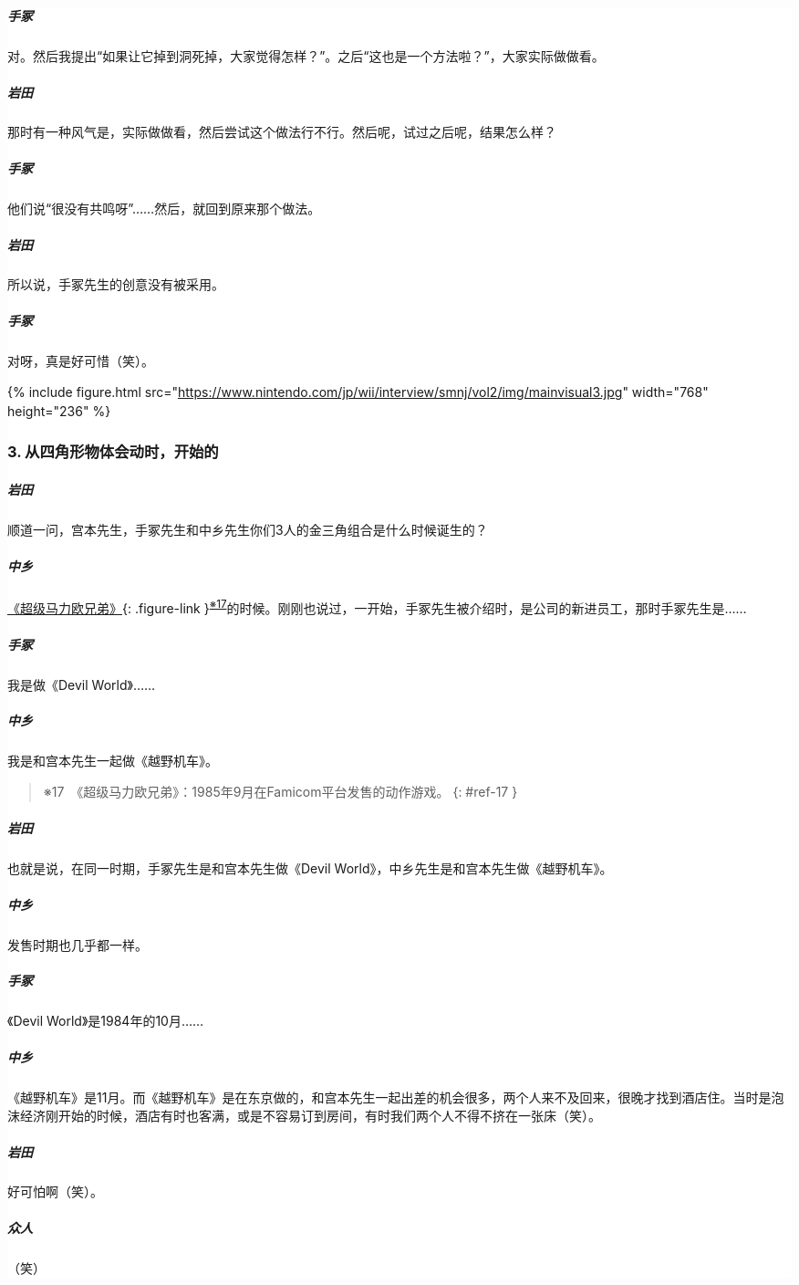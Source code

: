 ##### 手冢
对。然后我提出“如果让它掉到洞死掉，大家觉得怎样？”。之后“这也是一个方法啦？”，大家实际做做看。

##### 岩田
那时有一种风气是，实际做做看，然后尝试这个做法行不行。然后呢，试过之后呢，结果怎么样？

##### 手冢
他们说“很没有共鸣呀”……然后，就回到原来那个做法。

##### 岩田
所以说，手冢先生的创意没有被采用。

##### 手冢
对呀，真是好可惜（笑）。

{% include figure.html src="https://www.nintendo.com/jp/wii/interview/smnj/vol2/img/mainvisual3.jpg" width="768" height="236" %}

### 3. 从四角形物体会动时，开始的
##### 岩田
顺道一问，宫本先生，手冢先生和中乡先生你们3人的金三角组合是什么时候诞生的？

##### 中乡
[《超级马力欧兄弟》](https://www.nintendo.com/jp/wii/interview/smnj/vol2/img/slide008.jpg?width=400&height=328){: .figure-link }<sup>[※17](#ref-17)</sup>的时候。刚刚也说过，一开始，手冢先生被介绍时，是公司的新进员工，那时手冢先生是……

##### 手冢
我是做《Devil World》……

##### 中乡
我是和宫本先生一起做《越野机车》。

> ※17　《超级马力欧兄弟》：1985年9月在Famicom平台发售的动作游戏。
> {: #ref-17 }

##### 岩田
也就是说，在同一时期，手冢先生是和宫本先生做《Devil World》，中乡先生是和宫本先生做《越野机车》。

##### 中乡
发售时期也几乎都一样。

##### 手冢
《Devil World》是1984年的10月……

##### 中乡
《越野机车》是11月。而《越野机车》是在东京做的，和宫本先生一起出差的机会很多，两个人来不及回来，很晚才找到酒店住。当时是泡沫经济刚开始的时候，酒店有时也客满，或是不容易订到房间，有时我们两个人不得不挤在一张床（笑）。

##### 岩田
好可怕啊（笑）。

##### 众人
（笑）

